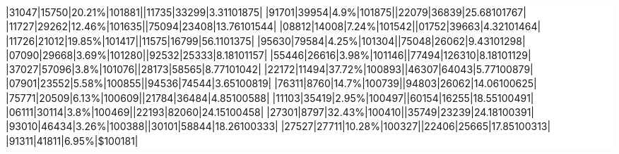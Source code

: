 |31047|15750|20.21%|$101881|
|11735|33299|3.31%|$101875|
|91701|39954|4.9%|$101875|
|22079|36839|25.68%|$101767|
|11727|29262|12.46%|$101635|
|75094|23408|13.76%|$101544|
|08812|14008|7.24%|$101542|
|01752|39663|4.32%|$101464|
|11726|21012|19.85%|$101417|
|11575|16799|56.1%|$101375|
|95630|79584|4.25%|$101304|
|75048|26062|9.43%|$101298|
|07090|29668|3.69%|$101280|
|92532|25333|8.18%|$101157|
|55446|26616|3.98%|$101146|
|77494|126310|8.18%|$101129|
|37027|57096|3.8%|$101076|
|28173|58565|8.77%|$101042|
|22172|11494|37.72%|$100893|
|46307|64043|5.77%|$100879|
|07901|23552|5.58%|$100855|
|94536|74544|3.65%|$100819|
|76311|8760|14.7%|$100739|
|94803|26062|14.06%|$100625|
|75771|20509|6.13%|$100609|
|21784|36484|4.85%|$100588|
|11103|35419|2.95%|$100497|
|60154|16255|18.55%|$100491|
|06111|30114|3.8%|$100469|
|22193|82060|24.15%|$100458|
|27301|8797|32.43%|$100410|
|35749|23239|24.18%|$100391|
|93010|46434|3.26%|$100388|
|30101|58844|18.26%|$100333|
|27527|27711|10.28%|$100327|
|22406|25665|17.85%|$100313|
|91311|41811|6.95%|$100181|